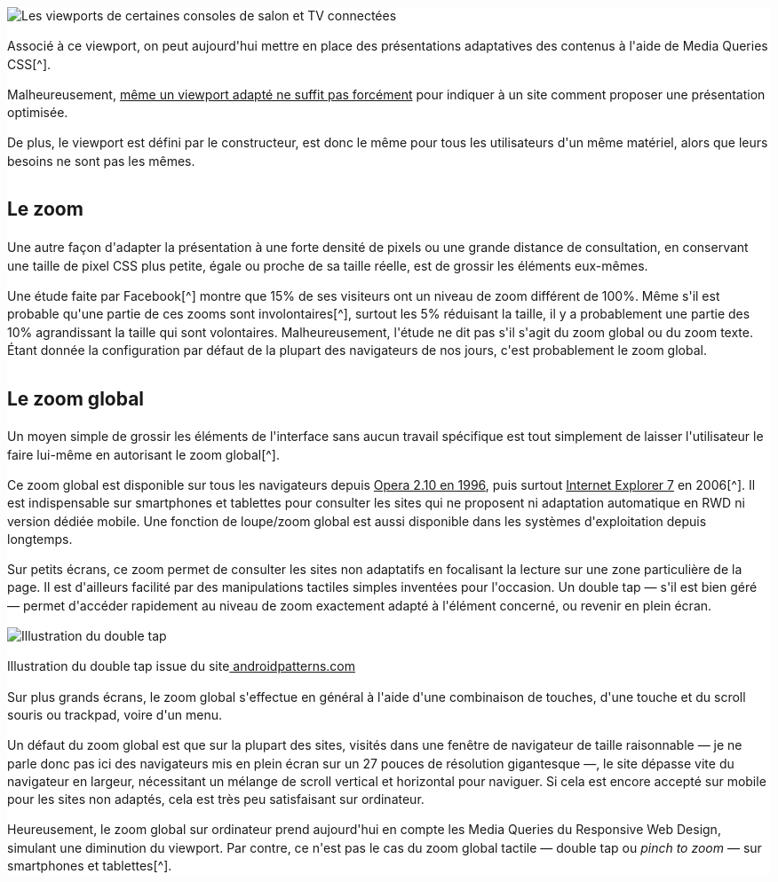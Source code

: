 ![Les viewports de certaines consoles de salon et TV connectées](http://media.24joursdeweb.fr/2013/12/image03-860x482.png)

Associé à ce viewport, on peut aujourd'hui mettre en place des présentations adaptatives des contenus à l'aide de Media Queries CSS[^].

Malheureusement, [même un viewport adapté ne suffit pas forcément](http://www.lukew.com/ff/entry.asp?1816) pour indiquer à un site comment proposer une présentation optimisée.

De plus, le viewport est défini par le constructeur, est donc le même pour tous les utilisateurs d'un même matériel, alors que leurs besoins ne sont pas les mêmes.

## Le zoom

Une autre façon d'adapter la présentation à une forte densité de pixels ou une grande distance de consultation, en conservant une taille de pixel CSS plus petite, égale ou proche de sa taille réelle, est de grossir les éléments eux-mêmes.

Une étude faite par Facebook[^] montre que 15% de ses visiteurs ont un niveau de zoom différent de 100%. Même s'il est probable qu'une partie de ces zooms sont involontaires[^], surtout les 5% réduisant la taille, il y a probablement une partie des 10% agrandissant la taille qui sont volontaires. Malheureusement, l'étude ne dit pas s'il s'agit du zoom global ou du zoom texte. Étant donnée la configuration par défaut de la plupart des navigateurs de nos jours, c'est probablement le zoom global.

## Le zoom global

Un moyen simple de grossir les éléments de l'interface sans aucun travail spécifique est tout simplement de laisser l'utilisateur le faire lui-même en autorisant le zoom global[^].

Ce zoom global est disponible sur tous les navigateurs depuis [Opera 2.10 en 1996](http://www.opera.com/docs/history/presto/), puis surtout [Internet Explorer 7](http://fr.wikipedia.org/wiki/Internet_Explorer_7) en 2006[^]. Il est indispensable sur smartphones et tablettes pour consulter les sites qui ne proposent ni adaptation automatique en RWD ni version dédiée mobile. Une fonction de loupe/zoom global est aussi disponible dans les systèmes d'exploitation depuis longtemps.

Sur petits écrans, ce zoom permet de consulter les sites non adaptatifs en focalisant la lecture sur une zone particulière de la page. Il est d'ailleurs facilité par des manipulations tactiles simples inventées pour l'occasion. Un double tap — s'il est bien géré — permet d'accéder rapidement au niveau de zoom exactement adapté à l'élément concerné, ou revenir en plein écran.

![Illustration du double tap](http://media.24joursdeweb.fr/2013/12/image04-860x297.jpg)

Illustration du double tap issue du site[ androidpatterns.com](http://www.androidpatterns.com/)

Sur plus grands écrans, le zoom global s'effectue en général à l'aide d'une combinaison de touches, d'une touche et du scroll souris ou trackpad, voire d'un menu.

Un défaut du zoom global est que sur la plupart des sites, visités dans une fenêtre de navigateur de taille raisonnable — je ne parle donc pas ici des navigateurs mis en plein écran sur un 27 pouces de résolution gigantesque —, le site dépasse vite du navigateur en largeur, nécessitant un mélange de scroll vertical et horizontal pour naviguer. Si cela est encore accepté sur mobile pour les sites non adaptés, cela est très peu satisfaisant sur ordinateur.

Heureusement, le zoom global sur ordinateur prend aujourd'hui en compte les Media Queries du Responsive Web Design, simulant une diminution du viewport. Par contre, ce n'est pas le cas du zoom global tactile — double tap ou _pinch to zoom_ — sur smartphones et tablettes[^].


[^dao]: Article traduit par les Pompeurs, bien entendu, sous le titre « [Le tao du design Web](http://www.pompage.net/traduction/dao) ».
[^wcag2]: Le [critère 1.4.4 des WCAG 2.0](http://www.w3.org/Translations/WCAG20-fr/#visual-audio-contrast-scale) indique que « […] le texte peut être redimensionné jusqu'à 200% sans l'aide d'une technologie d'assistance et sans perte de contenu ou de fonctionnalité ». Les [techniques de mise en œuvre](http://www.w3.org/WAI/WCAG20/quickref/#qr-visual-audio-contrast-scale) associées indiquent clairement qu’il est nécessaire d’utiliser des dimensions en em.
[^accessiweb]: Le [critère 10.4 du label AccessiWeb 2.2](http://www.accessiweb.org/index.php/accessiweb_2.2_liste_generale.html#crit-10-4) demande « dans chaque page Web, le texte reste-t-il lisible lorsque la taille des caractères est augmentée jusqu'à 200%, au moins ? ».
[^opquast]: Le [critère 142 de la liste Opquast v2](http://checklists.opquast.com/11/criteria/641/) indique clairement que « la taille des polices destinées à l'affichage écran est exprimée en taille variable et non en taille fixe. »
[^comscore]: Plusieurs études, dont celle de comScore citée dans [ces slides](http://fr.slideshare.net/favril/jumptap-screen-jumpingstudy), indiquent que le temps passer à naviguer sur smartphones et tablettes a maintenant dépassé celui sur PC.